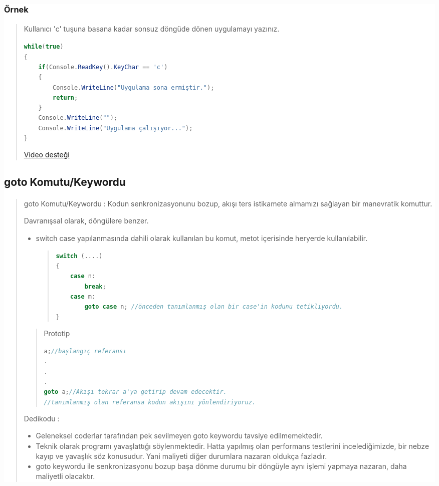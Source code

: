 

### Örnek

> Kullanıcı 'c' tuşuna basana kadar sonsuz döngüde dönen uygulamayı yazınız.
>
> ```csharp
> while(true)
> {
>     if(Console.ReadKey().KeyChar == 'c')
>     {
>         Console.WriteLine("Uygulama sona ermiştir.");
>         return;
>     }
>     Console.WriteLine("");
>     Console.WriteLine("Uygulama çalışıyor...");
> }
> ```
>
> [Video desteği](https://youtu.be/MPtfGbdOU6I)
>
> 



## goto Komutu/Keywordu

> goto Komutu/Keywordu : Kodun senkronizasyonunu bozup, akışı ters istikamete almamızı sağlayan bir manevratik komuttur.
>
> Davranışsal olarak, döngülere benzer.
>
> * switch case yapılanmasında dahili olarak kullanılan bu komut, metot içerisinde heryerde kullanılabilir.
>
>   > ```csharp
>   > switch (....)
>   > {
>   >     case n:
>   >         break;
>   >     case m:
>   >         goto case n; //önceden tanımlanmış olan bir case'in kodunu tetikliyordu.
>   > }
>   > ```
>
> > Prototip
> >
> > ```csharp
> > a;//başlangıç referansı
> > .
> > .
> > .
> > goto a;//Akışı tekrar a'ya getirip devam edecektir.
> > //tanımlanmış olan referansa kodun akışını yönlendiriyoruz.
> > ```
>
> Dedikodu :
>
> * Geleneksel coderlar tarafından pek sevilmeyen goto keywordu tavsiye edilmemektedir.
> * Teknik olarak programı yavaşlattığı söylenmektedir. Hatta yapılmış olan performans testlerini incelediğimizde, bir nebze kayıp ve yavaşlık söz konusudur. Yani maliyeti diğer durumlara nazaran oldukça fazladır.
> * goto keywordu ile senkronizasyonu bozup başa dönme durumu bir döngüyle aynı işlemi yapmaya nazaran, daha maliyetli olacaktır.
>